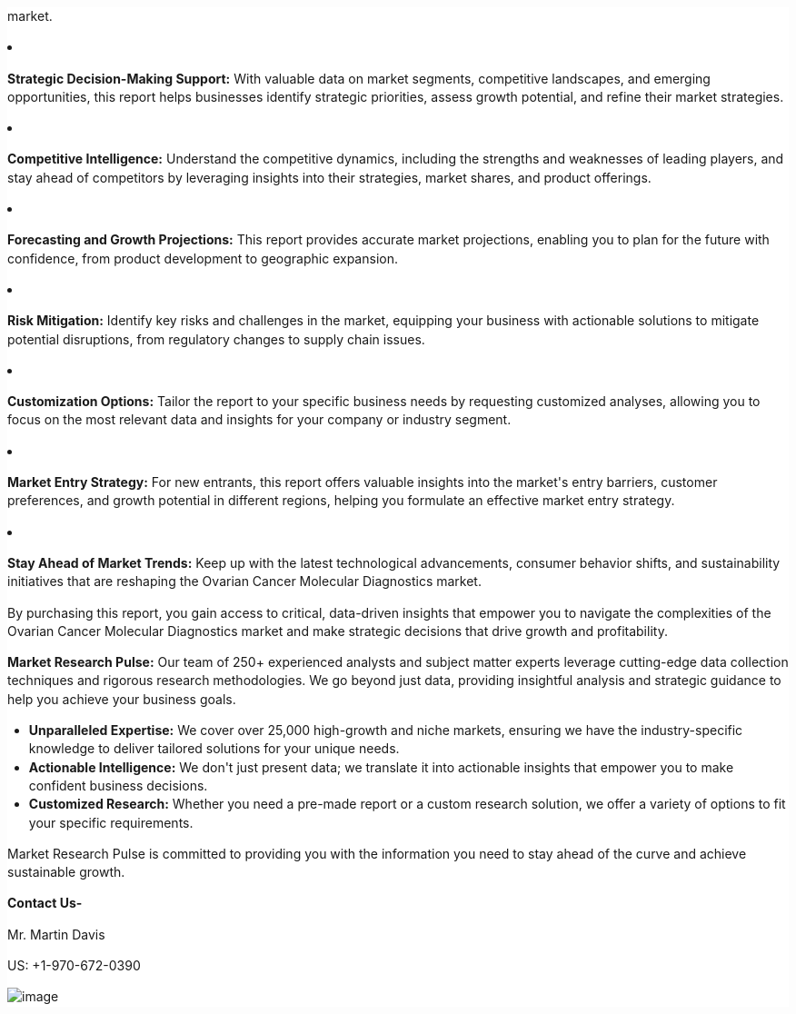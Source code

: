 market.</p></li><li><p><strong>Strategic Decision-Making Support:</strong> With valuable data on market segments, competitive landscapes, and emerging opportunities, this report helps businesses identify strategic priorities, assess growth potential, and refine their market strategies.</p></li><li><p><strong>Competitive Intelligence:</strong> Understand the competitive dynamics, including the strengths and weaknesses of leading players, and stay ahead of competitors by leveraging insights into their strategies, market shares, and product offerings.</p></li><li><p><strong>Forecasting and Growth Projections:</strong> This report provides accurate market projections, enabling you to plan for the future with confidence, from product development to geographic expansion.</p></li><li><p><strong>Risk Mitigation:</strong> Identify key risks and challenges in the market, equipping your business with actionable solutions to mitigate potential disruptions, from regulatory changes to supply chain issues.</p></li><li><p><strong>Customization Options:</strong> Tailor the report to your specific business needs by requesting customized analyses, allowing you to focus on the most relevant data and insights for your company or industry segment.</p></li><li><p><strong>Market Entry Strategy:</strong> For new entrants, this report offers valuable insights into the market's entry barriers, customer preferences, and growth potential in different regions, helping you formulate an effective market entry strategy.</p></li><li><p><strong>Stay Ahead of Market Trends:</strong> Keep up with the latest technological advancements, consumer behavior shifts, and sustainability initiatives that are reshaping the Ovarian Cancer Molecular Diagnostics market.</p></li></ol><p>By purchasing this report, you gain access to critical, data-driven insights that empower you to navigate the complexities of the Ovarian Cancer Molecular Diagnostics market and make strategic decisions that drive growth and profitability.</p><p><strong>Market Research Pulse:</strong>&nbsp;Our team of 250+ experienced analysts and subject matter experts leverage cutting-edge data collection techniques and rigorous research methodologies. We go beyond just data, providing insightful analysis and strategic guidance to help you achieve your business goals.</p><ul><li><strong>Unparalleled Expertise:</strong>&nbsp;We cover over 25,000 high-growth and niche markets, ensuring we have the industry-specific knowledge to deliver tailored solutions for your unique needs.</li><li><strong>Actionable Intelligence:</strong>&nbsp;We don't just present data; we translate it into actionable insights that empower you to make confident business decisions.</li><li><strong>Customized Research:</strong>&nbsp;Whether you need a pre-made report or a custom research solution, we offer a variety of options to fit your specific requirements.</li></ul><p>Market Research Pulse is committed to providing you with the information you need to stay ahead of the curve and achieve sustainable growth.</p><p><strong>Contact Us-</strong></p><p>Mr. Martin Davis</p><p>US: +1-970-672-0390</p>
![image](https://github.com/user-attachments/assets/fff61075-cead-4939-be50-c1117d71255c)

